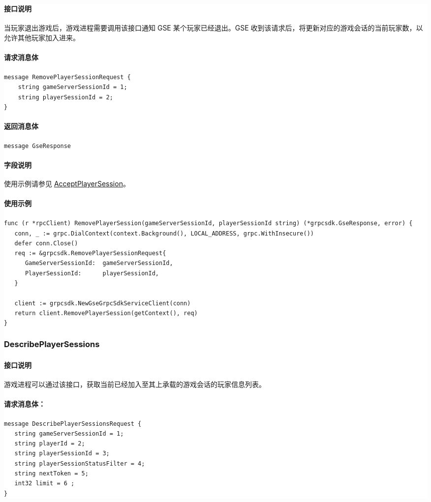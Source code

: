 #### 接口说明
当玩家退出游戏后，游戏进程需要调用该接口通知 GSE 某个玩家已经退出。GSE 收到该请求后，将更新对应的游戏会话的当前玩家数，以允许其他玩家加入进来。

#### 请求消息体

```
message RemovePlayerSessionRequest {
    string gameServerSessionId = 1;
    string playerSessionId = 2;
}
```

#### 返回消息体

```
message GseResponse 
```

#### 字段说明

使用示例请参见 [AcceptPlayerSession](#AcceptPlayerSession)。

#### 使用示例

```
func (r *rpcClient) RemovePlayerSession(gameServerSessionId, playerSessionId string) (*grpcsdk.GseResponse, error) {
   conn, _ := grpc.DialContext(context.Background(), LOCAL_ADDRESS, grpc.WithInsecure())
   defer conn.Close()
   req := &grpcsdk.RemovePlayerSessionRequest{
      GameServerSessionId:  gameServerSessionId,
      PlayerSessionId:      playerSessionId,
   }

   client := grpcsdk.NewGseGrpcSdkServiceClient(conn)
   return client.RemovePlayerSession(getContext(), req)
}
```

<span id="DescribePlayerSessions"></span>
### DescribePlayerSessions 

#### 接口说明

游戏进程可以通过该接口，获取当前已经加入至其上承载的游戏会话的玩家信息列表。

#### 请求消息体：

```
message DescribePlayerSessionsRequest {
   string gameServerSessionId = 1;
   string playerId = 2;
   string playerSessionId = 3;
   string playerSessionStatusFilter = 4;
   string nextToken = 5;
   int32 limit = 6 ;
}
```
